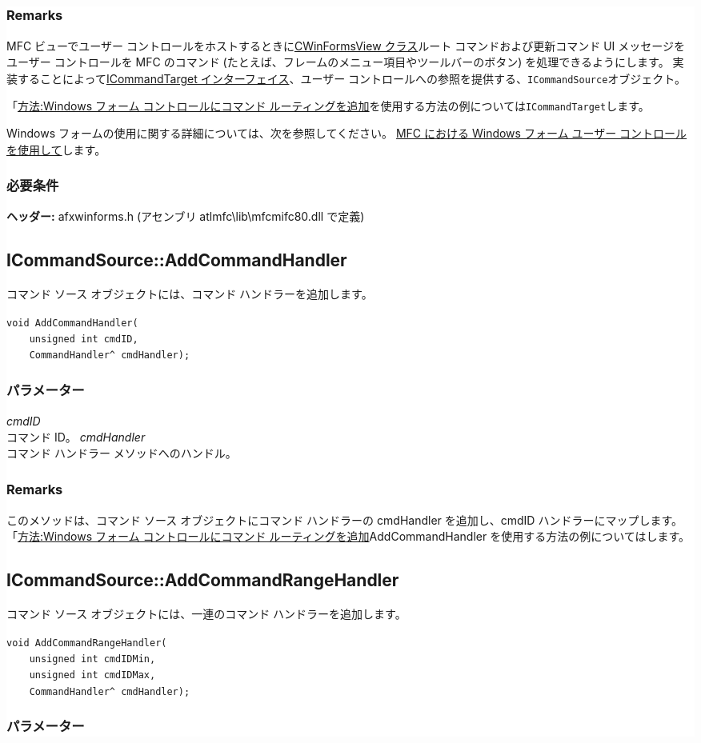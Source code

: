 
### <a name="remarks"></a>Remarks

MFC ビューでユーザー コントロールをホストするときに[CWinFormsView クラス](../../mfc/reference/cwinformsview-class.md)ルート コマンドおよび更新コマンド UI メッセージをユーザー コントロールを MFC のコマンド (たとえば、フレームのメニュー項目やツールバーのボタン) を処理できるようにします。 実装することによって[ICommandTarget インターフェイス](../../mfc/reference/icommandtarget-interface.md)、ユーザー コントロールへの参照を提供する、`ICommandSource`オブジェクト。

「[方法:Windows フォーム コントロールにコマンド ルーティングを追加](../../dotnet/how-to-add-command-routing-to-the-windows-forms-control.md)を使用する方法の例については`ICommandTarget`します。

Windows フォームの使用に関する詳細については、次を参照してください。 [MFC における Windows フォーム ユーザー コントロールを使用して](../../dotnet/using-a-windows-form-user-control-in-mfc.md)します。

### <a name="requirements"></a>必要条件

**ヘッダー:** afxwinforms.h (アセンブリ atlmfc\lib\mfcmifc80.dll で定義)

## <a name="addcommandhandler"></a>  ICommandSource::AddCommandHandler

コマンド ソース オブジェクトには、コマンド ハンドラーを追加します。
```
void AddCommandHandler(
    unsigned int cmdID,
    CommandHandler^ cmdHandler);
```

### <a name="parameters"></a>パラメーター

*cmdID*<br/>
コマンド ID。
*cmdHandler*<br/>
コマンド ハンドラー メソッドへのハンドル。

### <a name="remarks"></a>Remarks

このメソッドは、コマンド ソース オブジェクトにコマンド ハンドラーの cmdHandler を追加し、cmdID ハンドラーにマップします。
「[方法:Windows フォーム コントロールにコマンド ルーティングを追加](../../dotnet/how-to-add-command-routing-to-the-windows-forms-control.md)AddCommandHandler を使用する方法の例についてはします。

## <a name="addcommandrangehandler"></a> ICommandSource::AddCommandRangeHandler

コマンド ソース オブジェクトには、一連のコマンド ハンドラーを追加します。
```
void AddCommandRangeHandler(
    unsigned int cmdIDMin,
    unsigned int cmdIDMax,
    CommandHandler^ cmdHandler);
```

### <a name="parameters"></a>パラメーター
